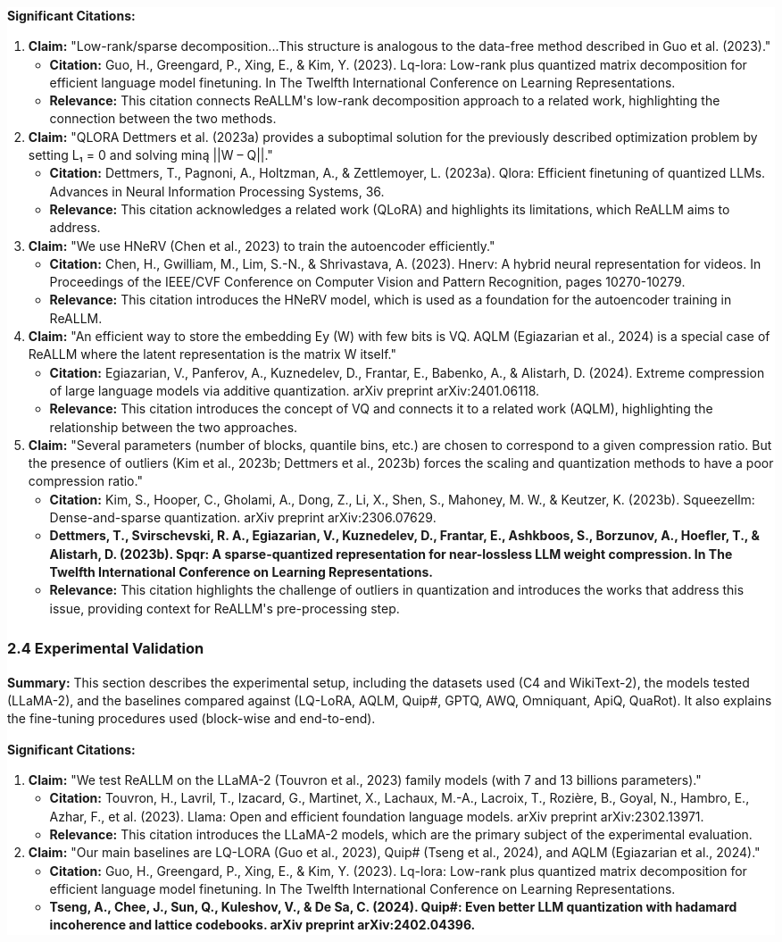 **Significant Citations:**

1. **Claim:** "Low-rank/sparse decomposition...This structure is analogous to the data-free method described in Guo et al. (2023)."
   - **Citation:** Guo, H., Greengard, P., Xing, E., & Kim, Y. (2023). Lq-lora: Low-rank plus quantized matrix decomposition for efficient language model finetuning. In The Twelfth International Conference on Learning Representations.
   - **Relevance:** This citation connects ReALLM's low-rank decomposition approach to a related work, highlighting the connection between the two methods.
2. **Claim:** "QLORA Dettmers et al. (2023a) provides a suboptimal solution for the previously described optimization problem by setting L₁ = 0 and solving miną ||W – Q||."
   - **Citation:** Dettmers, T., Pagnoni, A., Holtzman, A., & Zettlemoyer, L. (2023a). Qlora: Efficient finetuning of quantized LLMs. Advances in Neural Information Processing Systems, 36.
   - **Relevance:** This citation acknowledges a related work (QLoRA) and highlights its limitations, which ReALLM aims to address.
3. **Claim:** "We use HNeRV (Chen et al., 2023) to train the autoencoder efficiently."
   - **Citation:** Chen, H., Gwilliam, M., Lim, S.-N., & Shrivastava, A. (2023). Hnerv: A hybrid neural representation for videos. In Proceedings of the IEEE/CVF Conference on Computer Vision and Pattern Recognition, pages 10270-10279.
   - **Relevance:** This citation introduces the HNeRV model, which is used as a foundation for the autoencoder training in ReALLM.
4. **Claim:** "An efficient way to store the embedding Ey (W) with few bits is VQ. AQLM (Egiazarian et al., 2024) is a special case of ReALLM where the latent representation is the matrix W itself."
   - **Citation:** Egiazarian, V., Panferov, A., Kuznedelev, D., Frantar, E., Babenko, A., & Alistarh, D. (2024). Extreme compression of large language models via additive quantization. arXiv preprint arXiv:2401.06118.
   - **Relevance:** This citation introduces the concept of VQ and connects it to a related work (AQLM), highlighting the relationship between the two approaches.
5. **Claim:** "Several parameters (number of blocks, quantile bins, etc.) are chosen to correspond to a given compression ratio. But the presence of outliers (Kim et al., 2023b; Dettmers et al., 2023b) forces the scaling and quantization methods to have a poor compression ratio."
   - **Citation:** Kim, S., Hooper, C., Gholami, A., Dong, Z., Li, X., Shen, S., Mahoney, M. W., & Keutzer, K. (2023b). Squeezellm: Dense-and-sparse quantization. arXiv preprint arXiv:2306.07629.
   - **Dettmers, T., Svirschevski, R. A., Egiazarian, V., Kuznedelev, D., Frantar, E., Ashkboos, S., Borzunov, A., Hoefler, T., & Alistarh, D. (2023b). Spqr: A sparse-quantized representation for near-lossless LLM weight compression. In The Twelfth International Conference on Learning Representations.**
   - **Relevance:** This citation highlights the challenge of outliers in quantization and introduces the works that address this issue, providing context for ReALLM's pre-processing step.


### 2.4 Experimental Validation

**Summary:** This section describes the experimental setup, including the datasets used (C4 and WikiText-2), the models tested (LLaMA-2), and the baselines compared against (LQ-LoRA, AQLM, Quip#, GPTQ, AWQ, Omniquant, ApiQ, QuaRot). It also explains the fine-tuning procedures used (block-wise and end-to-end).

**Significant Citations:**

1. **Claim:** "We test ReALLM on the LLaMA-2 (Touvron et al., 2023) family models (with 7 and 13 billions parameters)."
   - **Citation:** Touvron, H., Lavril, T., Izacard, G., Martinet, X., Lachaux, M.-A., Lacroix, T., Rozière, B., Goyal, N., Hambro, E., Azhar, F., et al. (2023). Llama: Open and efficient foundation language models. arXiv preprint arXiv:2302.13971.
   - **Relevance:** This citation introduces the LLaMA-2 models, which are the primary subject of the experimental evaluation.
2. **Claim:** "Our main baselines are LQ-LORA (Guo et al., 2023), Quip# (Tseng et al., 2024), and AQLM (Egiazarian et al., 2024)."
   - **Citation:** Guo, H., Greengard, P., Xing, E., & Kim, Y. (2023). Lq-lora: Low-rank plus quantized matrix decomposition for efficient language model finetuning. In The Twelfth International Conference on Learning Representations.
   - **Tseng, A., Chee, J., Sun, Q., Kuleshov, V., & De Sa, C. (2024). Quip#: Even better LLM quantization with hadamard incoherence and lattice codebooks. arXiv preprint arXiv:2402.04396.**